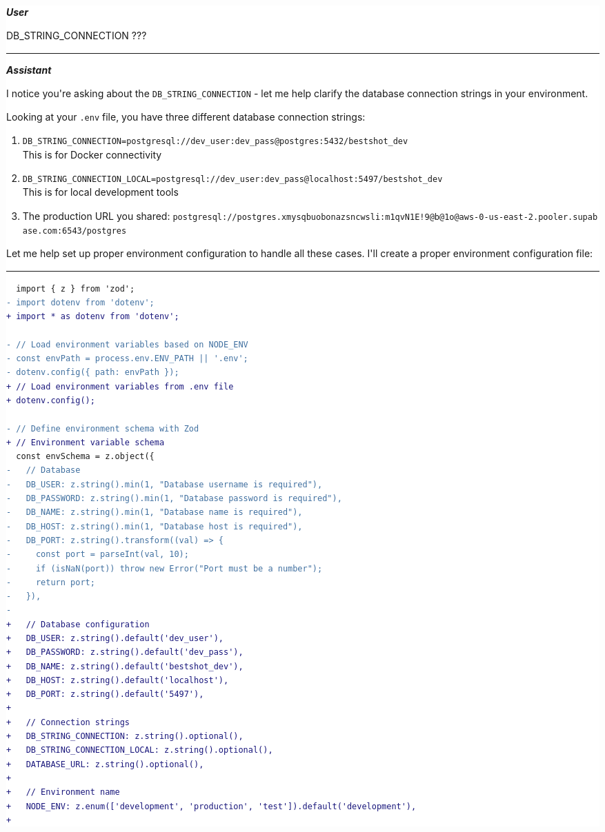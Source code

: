 _**User**_

DB_STRING_CONNECTION ???

---

_**Assistant**_

I notice you're asking about the `DB_STRING_CONNECTION` - let me help clarify the database connection strings in your environment.

Looking at your `.env` file, you have three different database connection strings:

1. `DB_STRING_CONNECTION=postgresql://dev_user:dev_pass@postgres:5432/bestshot_dev`  
   This is for Docker connectivity

2. `DB_STRING_CONNECTION_LOCAL=postgresql://dev_user:dev_pass@localhost:5497/bestshot_dev`  
   This is for local development tools

3. The production URL you shared:
   `postgresql://postgres.xmysqbuobonazsncwsli:m1qvN1E!9@b@1o@aws-0-us-east-2.pooler.supabase.com:6543/postgres`

Let me help set up proper environment configuration to handle all these cases. I'll create a proper environment configuration file:

---

```diff
  import { z } from 'zod';
- import dotenv from 'dotenv';
+ import * as dotenv from 'dotenv';

- // Load environment variables based on NODE_ENV
- const envPath = process.env.ENV_PATH || '.env';
- dotenv.config({ path: envPath });
+ // Load environment variables from .env file
+ dotenv.config();

- // Define environment schema with Zod
+ // Environment variable schema
  const envSchema = z.object({
-   // Database
-   DB_USER: z.string().min(1, "Database username is required"),
-   DB_PASSWORD: z.string().min(1, "Database password is required"),
-   DB_NAME: z.string().min(1, "Database name is required"),
-   DB_HOST: z.string().min(1, "Database host is required"),
-   DB_PORT: z.string().transform((val) => {
-     const port = parseInt(val, 10);
-     if (isNaN(port)) throw new Error("Port must be a number");
-     return port;
-   }),
-
+   // Database configuration
+   DB_USER: z.string().default('dev_user'),
+   DB_PASSWORD: z.string().default('dev_pass'),
+   DB_NAME: z.string().default('bestshot_dev'),
+   DB_HOST: z.string().default('localhost'),
+   DB_PORT: z.string().default('5497'),
+
+   // Connection strings
+   DB_STRING_CONNECTION: z.string().optional(),
+   DB_STRING_CONNECTION_LOCAL: z.string().optional(),
+   DATABASE_URL: z.string().optional(),
+
+   // Environment name
+   NODE_ENV: z.enum(['development', 'production', 'test']).default('development'),
+
```